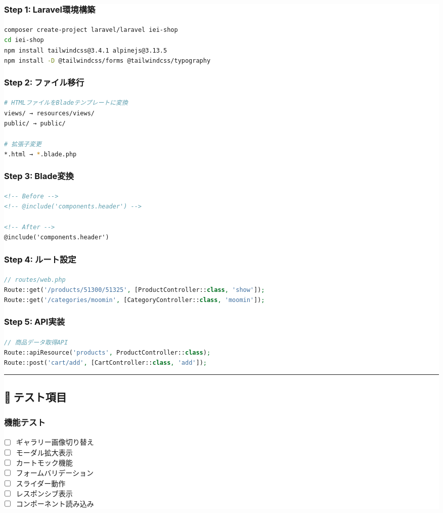 ### Step 1: Laravel環境構築
```bash
composer create-project laravel/laravel iei-shop
cd iei-shop
npm install tailwindcss@3.4.1 alpinejs@3.13.5
npm install -D @tailwindcss/forms @tailwindcss/typography
```

### Step 2: ファイル移行
```bash
# HTMLファイルをBladeテンプレートに変換
views/ → resources/views/
public/ → public/

# 拡張子変更
*.html → *.blade.php
```

### Step 3: Blade変換
```html
<!-- Before -->
<!-- @include('components.header') -->

<!-- After -->
@include('components.header')
```

### Step 4: ルート設定
```php
// routes/web.php
Route::get('/products/51300/51325', [ProductController::class, 'show']);
Route::get('/categories/moomin', [CategoryController::class, 'moomin']);
```

### Step 5: API実装
```php
// 商品データ取得API
Route::apiResource('products', ProductController::class);
Route::post('cart/add', [CartController::class, 'add']);
```

---

## 🧪 テスト項目

### 機能テスト
- [ ] ギャラリー画像切り替え
- [ ] モーダル拡大表示
- [ ] カートモック機能
- [ ] フォームバリデーション
- [ ] スライダー動作
- [ ] レスポンシブ表示
- [ ] コンポーネント読み込み
